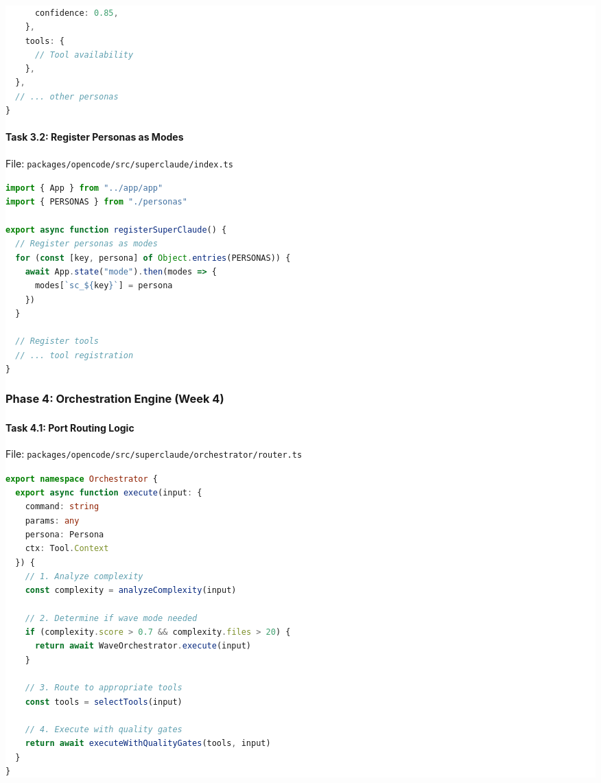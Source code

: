 ```typescript
      confidence: 0.85,
    },
    tools: {
      // Tool availability
    },
  },
  // ... other personas
}
```

#### Task 3.2: Register Personas as Modes
File: `packages/opencode/src/superclaude/index.ts`

```typescript
import { App } from "../app/app"
import { PERSONAS } from "./personas"

export async function registerSuperClaude() {
  // Register personas as modes
  for (const [key, persona] of Object.entries(PERSONAS)) {
    await App.state("mode").then(modes => {
      modes[`sc_${key}`] = persona
    })
  }
  
  // Register tools
  // ... tool registration
}
```

### Phase 4: Orchestration Engine (Week 4)

#### Task 4.1: Port Routing Logic
File: `packages/opencode/src/superclaude/orchestrator/router.ts`

```typescript
export namespace Orchestrator {
  export async function execute(input: {
    command: string
    params: any
    persona: Persona
    ctx: Tool.Context
  }) {
    // 1. Analyze complexity
    const complexity = analyzeComplexity(input)
    
    // 2. Determine if wave mode needed
    if (complexity.score > 0.7 && complexity.files > 20) {
      return await WaveOrchestrator.execute(input)
    }
    
    // 3. Route to appropriate tools
    const tools = selectTools(input)
    
    // 4. Execute with quality gates
    return await executeWithQualityGates(tools, input)
  }
}
```
